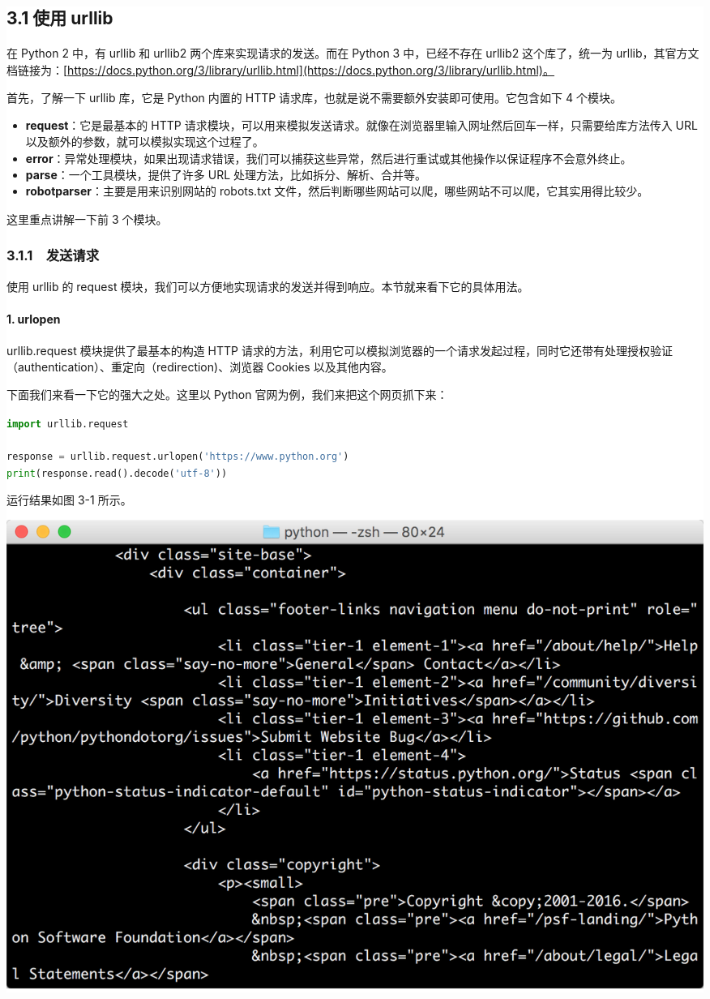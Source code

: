 ## 3.1 使用 urllib
在 Python 2 中，有 urllib 和 urllib2 两个库来实现请求的发送。而在 Python 3 中，已经不存在 urllib2 这个库了，统一为 urllib，其官方文档链接为：[https://docs.python.org/3/library/urllib.html](https://docs.python.org/3/library/urllib.html)。

首先，了解一下 urllib 库，它是 Python 内置的 HTTP 请求库，也就是说不需要额外安装即可使用。它包含如下 4 个模块。

* **request**：它是最基本的 HTTP 请求模块，可以用来模拟发送请求。就像在浏览器里输入网址然后回车一样，只需要给库方法传入 URL 以及额外的参数，就可以模拟实现这个过程了。
* **error**：异常处理模块，如果出现请求错误，我们可以捕获这些异常，然后进行重试或其他操作以保证程序不会意外终止。
* **parse**：一个工具模块，提供了许多 URL 处理方法，比如拆分、解析、合并等。
* **robotparser**：主要是用来识别网站的 robots.txt 文件，然后判断哪些网站可以爬，哪些网站不可以爬，它其实用得比较少。

这里重点讲解一下前 3 个模块。

### 3.1.1　发送请求

使用 urllib 的 request 模块，我们可以方便地实现请求的发送并得到响应。本节就来看下它的具体用法。

#### 1. urlopen

urllib.request 模块提供了最基本的构造 HTTP 请求的方法，利用它可以模拟浏览器的一个请求发起过程，同时它还带有处理授权验证（authentication）、重定向（redirection)、浏览器 Cookies 以及其他内容。

下面我们来看一下它的强大之处。这里以 Python 官网为例，我们来把这个网页抓下来：

```python
import urllib.request  

response = urllib.request.urlopen('https://www.python.org')  
print(response.read().decode('utf-8'))
```

运行结果如图 3-1 所示。

![](../assets/3-1.png)
